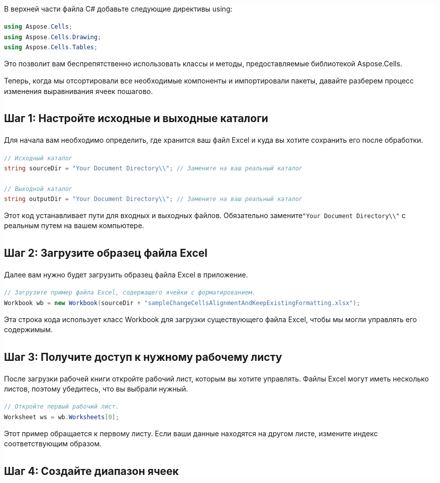 В верхней части файла C# добавьте следующие директивы using:

```csharp
using Aspose.Cells;
using Aspose.Cells.Drawing;
using Aspose.Cells.Tables;
```

Это позволит вам беспрепятственно использовать классы и методы, предоставляемые библиотекой Aspose.Cells.

Теперь, когда мы отсортировали все необходимые компоненты и импортировали пакеты, давайте разберем процесс изменения выравнивания ячеек пошагово.

## Шаг 1: Настройте исходные и выходные каталоги

Для начала вам необходимо определить, где хранится ваш файл Excel и куда вы хотите сохранить его после обработки.

```csharp
// Исходный каталог
string sourceDir = "Your Document Directory\\"; // Замените на ваш реальный каталог

// Выходной каталог
string outputDir = "Your Document Directory\\"; // Замените на ваш реальный каталог
```

 Этот код устанавливает пути для входных и выходных файлов. Обязательно замените`"Your Document Directory\\"` с реальным путем на вашем компьютере.

## Шаг 2: Загрузите образец файла Excel

Далее вам нужно будет загрузить образец файла Excel в приложение.

```csharp
// Загрузите пример файла Excel, содержащего ячейки с форматированием.
Workbook wb = new Workbook(sourceDir + "sampleChangeCellsAlignmentAndKeepExistingFormatting.xlsx");
```

Эта строка кода использует класс Workbook для загрузки существующего файла Excel, чтобы мы могли управлять его содержимым.

## Шаг 3: Получите доступ к нужному рабочему листу

После загрузки рабочей книги откройте рабочий лист, которым вы хотите управлять. Файлы Excel могут иметь несколько листов, поэтому убедитесь, что вы выбрали нужный.

```csharp
// Откройте первый рабочий лист.
Worksheet ws = wb.Worksheets[0];
```

Этот пример обращается к первому листу. Если ваши данные находятся на другом листе, измените индекс соответствующим образом.

## Шаг 4: Создайте диапазон ячеек

